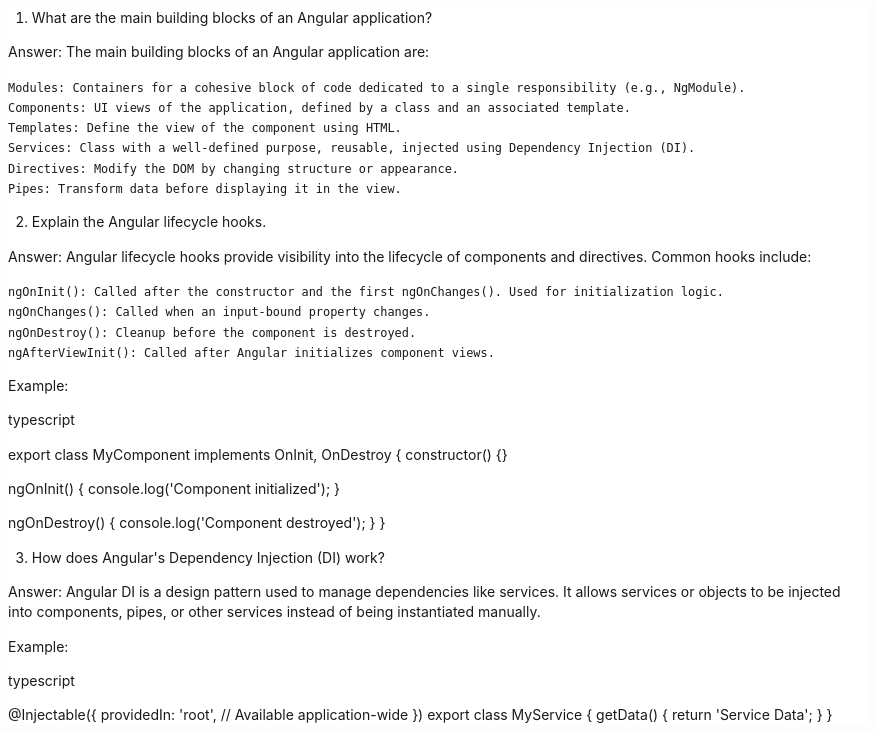 
1. What are the main building blocks of an Angular application?

Answer: The main building blocks of an Angular application are:

    Modules: Containers for a cohesive block of code dedicated to a single responsibility (e.g., NgModule).
    Components: UI views of the application, defined by a class and an associated template.
    Templates: Define the view of the component using HTML.
    Services: Class with a well-defined purpose, reusable, injected using Dependency Injection (DI).
    Directives: Modify the DOM by changing structure or appearance.
    Pipes: Transform data before displaying it in the view.

2. Explain the Angular lifecycle hooks.

Answer: Angular lifecycle hooks provide visibility into the lifecycle of components and directives. Common hooks include:

    ngOnInit(): Called after the constructor and the first ngOnChanges(). Used for initialization logic.
    ngOnChanges(): Called when an input-bound property changes.
    ngOnDestroy(): Cleanup before the component is destroyed.
    ngAfterViewInit(): Called after Angular initializes component views.

Example:

typescript

export class MyComponent implements OnInit, OnDestroy {
  constructor() {}

  ngOnInit() {
    console.log('Component initialized');
  }

  ngOnDestroy() {
    console.log('Component destroyed');
  }
}

3. How does Angular's Dependency Injection (DI) work?

Answer: Angular DI is a design pattern used to manage dependencies like services. It allows services or objects to be injected into components, pipes, or other services instead of being instantiated manually.

Example:

typescript

@Injectable({
  providedIn: 'root', // Available application-wide
})
export class MyService {
  getData() {
    return 'Service Data';
  }
}
